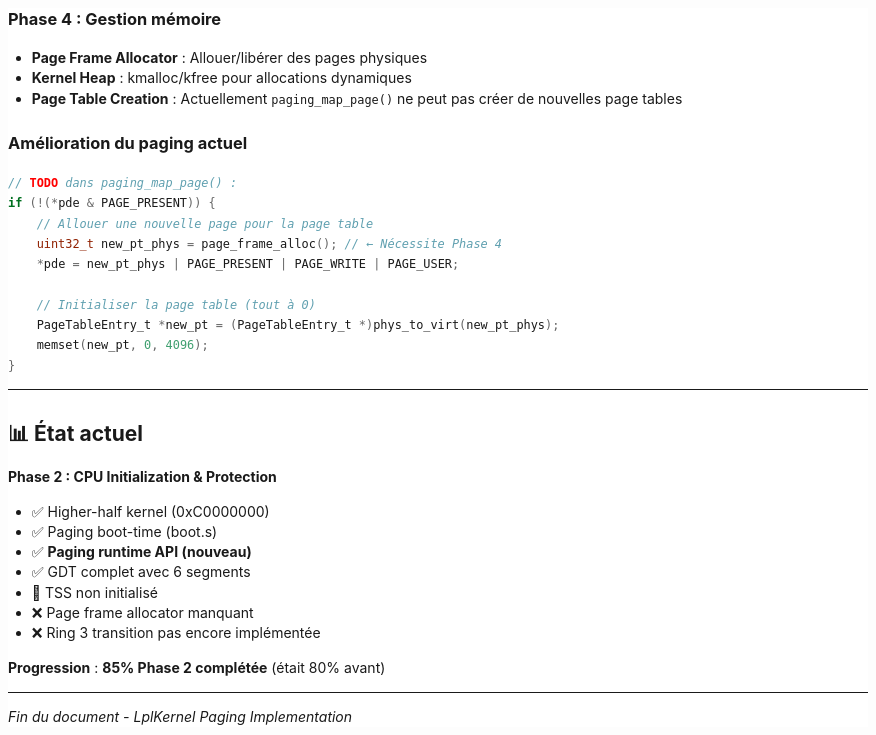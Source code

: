 ### Phase 4 : Gestion mémoire
- **Page Frame Allocator** : Allouer/libérer des pages physiques
- **Kernel Heap** : kmalloc/kfree pour allocations dynamiques
- **Page Table Creation** : Actuellement `paging_map_page()` ne peut pas créer de nouvelles page tables

### Amélioration du paging actuel
```c
// TODO dans paging_map_page() :
if (!(*pde & PAGE_PRESENT)) {
    // Allouer une nouvelle page pour la page table
    uint32_t new_pt_phys = page_frame_alloc(); // ← Nécessite Phase 4
    *pde = new_pt_phys | PAGE_PRESENT | PAGE_WRITE | PAGE_USER;
    
    // Initialiser la page table (tout à 0)
    PageTableEntry_t *new_pt = (PageTableEntry_t *)phys_to_virt(new_pt_phys);
    memset(new_pt, 0, 4096);
}
```

---

## 📊 État actuel

**Phase 2 : CPU Initialization & Protection**
- ✅ Higher-half kernel (0xC0000000)
- ✅ Paging boot-time (boot.s)
- ✅ **Paging runtime API (nouveau)**
- ✅ GDT complet avec 6 segments
- 🚧 TSS non initialisé
- ❌ Page frame allocator manquant
- ❌ Ring 3 transition pas encore implémentée

**Progression** : **85% Phase 2 complétée** (était 80% avant)

---

*Fin du document - LplKernel Paging Implementation*

